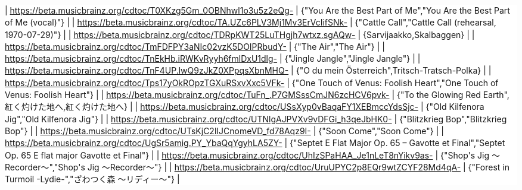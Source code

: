 | <https://beta.musicbrainz.org/cdtoc/T0XKzg5Gm_0OBNhwl1o3u5z2eQg-> | {"You Are the Best Part of Me","You Are the Best Part of Me (vocal)"}                                                                                                                                                                                                                                                                      |
| <https://beta.musicbrainz.org/cdtoc/TA.UZc6PLV3Mj1Mv3ErVcIifSNk-> | {"Cattle Call","Cattle Call (rehearsal, 1970-07-29)"}                                                                                                                                                                                                                                                                                      |
| <https://beta.musicbrainz.org/cdtoc/TDRpKWT25LuTHgjh7wtxz.sgAQw-> | {Sarvijaakko,Skalbaggen}                                                                                                                                                                                                                                                                                                                   |
| <https://beta.musicbrainz.org/cdtoc/TmFDFPY3aNIc02vzK5DOIPRbudY-> | {"The Air","The Air"}                                                                                                                                                                                                                                                                                                                      |
| <https://beta.musicbrainz.org/cdtoc/TnEkHb.iRWKvRyyh6fmlDxU1dlg-> | {"Jingle Jangle","Jingle Jangle"}                                                                                                                                                                                                                                                                                                          |
| <https://beta.musicbrainz.org/cdtoc/TnF4UP.lwQ9zJkZ0XPpqsXbnMHQ-> | {"O du mein Österreich",Tritsch-Tratsch-Polka}                                                                                                                                                                                                                                                                                             |
| <https://beta.musicbrainz.org/cdtoc/Tps17yOkROpzTGXuRSxvXxc5VFk-> | {"One Touch of Venus: Foolish Heart","One Touch of Venus: Foolish Heart"}                                                                                                                                                                                                                                                                  |
| <https://beta.musicbrainz.org/cdtoc/TuFn_.P7GMSssCmJN6zcHCV6pvk-> | {"To the Glowing Red Earth",紅く灼けた地へ,紅く灼けた地へ}                                                                                                                                                                                                                                                                                 |
| <https://beta.musicbrainz.org/cdtoc/USsXyp0vBaqaFY1XEBmccYdsSjc-> | {"Old Kilfenora Jig","Old Kilfenora Jig"}                                                                                                                                                                                                                                                                                                  |
| <https://beta.musicbrainz.org/cdtoc/UTNlgAJPVXv9vDFGi_h3qeJbHK0-> | {"Blitzkrieg Bop","Blitzkrieg Bop"}                                                                                                                                                                                                                                                                                                        |
| <https://beta.musicbrainz.org/cdtoc/UTsKjC2lIJCnomeVD_fd78Aqz9I-> | {"Soon Come","Soon Come"}                                                                                                                                                                                                                                                                                                                  |
| <https://beta.musicbrainz.org/cdtoc/UgSr5amig.PY_YbaQqYgyhLA5ZY-> | {"Septet E Flat Major Op. 65 – Gavotte et Final","Septet Op. 65 E flat major Gavotte et Final"}                                                                                                                                                                                                                                            |
| <https://beta.musicbrainz.org/cdtoc/UhIzSPaHAA_Je1nLeT8nYikv9as-> | {"Shop's Jig ～Recorder～","Shop's Jig ～Recorder～"}                                                                                                                                                                                                                                                                                      |
| <https://beta.musicbrainz.org/cdtoc/UruUPYC2p8EQr9wtZCYF28Md4qA-> | {"Forest in Turmoil -Lydie-","ざわつく森 ～リディー～"}                                                                                                                                                                                                                                                                                    |
